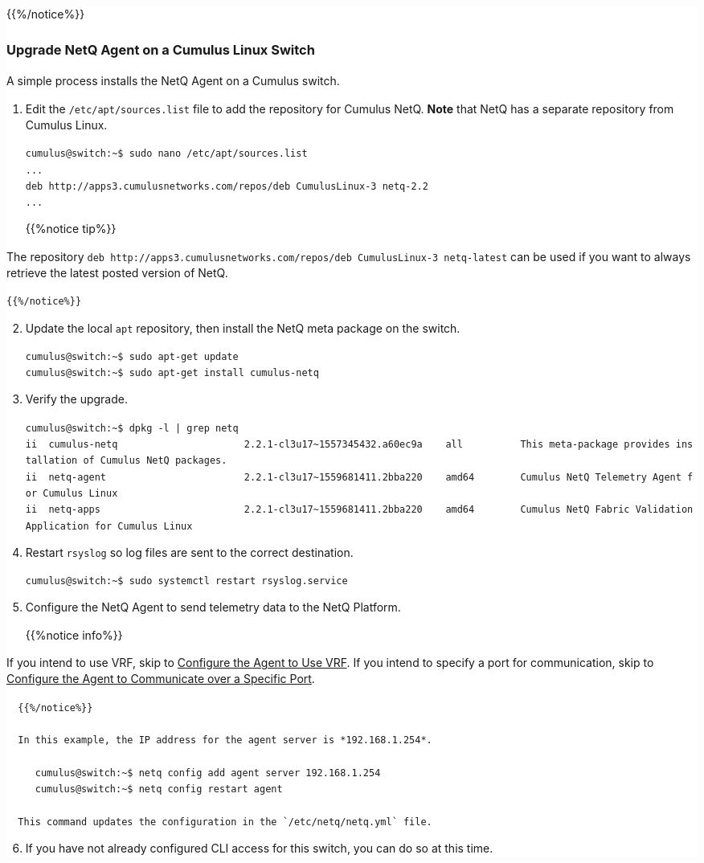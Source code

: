 {{%/notice%}}

###  Upgrade NetQ Agent on a Cumulus Linux Switch

A simple process installs the NetQ Agent on a Cumulus switch.

1.  Edit the `/etc/apt/sources.list` file to add the repository for Cumulus NetQ.
    **Note** that NetQ has a separate repository from Cumulus Linux.  

        cumulus@switch:~$ sudo nano /etc/apt/sources.list
        ...
        deb http://apps3.cumulusnetworks.com/repos/deb CumulusLinux-3 netq-2.2
        ...

    {{%notice tip%}}

The repository `deb http://apps3.cumulusnetworks.com/repos/deb
    CumulusLinux-3 netq-latest` can be used if you want to always
    retrieve the latest posted version of NetQ.

    {{%/notice%}}

2.  Update the local `apt` repository, then install the NetQ meta
    package on the switch.

        cumulus@switch:~$ sudo apt-get update
        cumulus@switch:~$ sudo apt-get install cumulus-netq

3.  Verify the upgrade.

        cumulus@switch:~$ dpkg -l | grep netq
        ii  cumulus-netq                      2.2.1-cl3u17~1557345432.a60ec9a    all          This meta-package provides installation of Cumulus NetQ packages.
        ii  netq-agent                        2.2.1-cl3u17~1559681411.2bba220    amd64        Cumulus NetQ Telemetry Agent for Cumulus Linux
        ii  netq-apps                         2.2.1-cl3u17~1559681411.2bba220    amd64        Cumulus NetQ Fabric Validation Application for Cumulus Linux

4.  Restart `rsyslog` so log files are sent to the correct destination.

        cumulus@switch:~$ sudo systemctl restart rsyslog.service

5.  Configure the NetQ Agent to send telemetry data to the NetQ Platform.

      {{%notice info%}}

If you intend to use VRF, skip to [Configure the Agent to Use            VRF](#configure-the-agent-to-use-a-vrf-interface). If you intend to specify a port for communication, skip to [Configure the Agent to Communicate over a Specific Port](#configure-the-agent-to-communicate-over-a-specific-port).

      {{%/notice%}}

      In this example, the IP address for the agent server is *192.168.1.254*.

         cumulus@switch:~$ netq config add agent server 192.168.1.254
         cumulus@switch:~$ netq config restart agent

      This command updates the configuration in the `/etc/netq/netq.yml` file.

6.  If you have not already configured CLI access for this switch, you can do so at this time.
